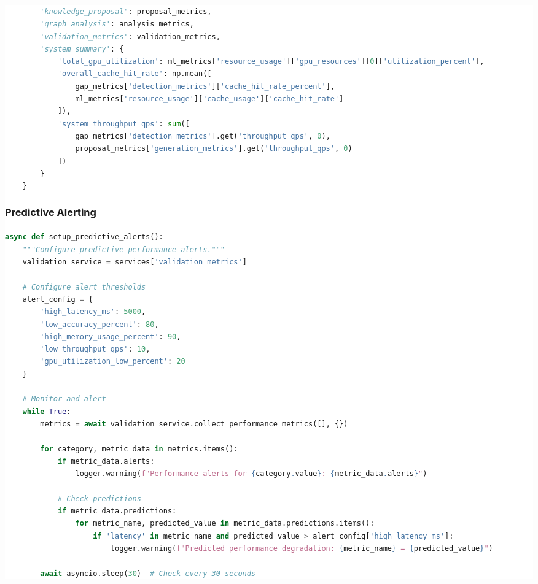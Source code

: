 ```python
        'knowledge_proposal': proposal_metrics,
        'graph_analysis': analysis_metrics,
        'validation_metrics': validation_metrics,
        'system_summary': {
            'total_gpu_utilization': ml_metrics['resource_usage']['gpu_resources'][0]['utilization_percent'],
            'overall_cache_hit_rate': np.mean([
                gap_metrics['detection_metrics']['cache_hit_rate_percent'],
                ml_metrics['resource_usage']['cache_usage']['cache_hit_rate']
            ]),
            'system_throughput_qps': sum([
                gap_metrics['detection_metrics'].get('throughput_qps', 0),
                proposal_metrics['generation_metrics'].get('throughput_qps', 0)
            ])
        }
    }
```

### Predictive Alerting

```python
async def setup_predictive_alerts():
    """Configure predictive performance alerts."""
    validation_service = services['validation_metrics']
    
    # Configure alert thresholds
    alert_config = {
        'high_latency_ms': 5000,
        'low_accuracy_percent': 80,
        'high_memory_usage_percent': 90,
        'low_throughput_qps': 10,
        'gpu_utilization_low_percent': 20
    }
    
    # Monitor and alert
    while True:
        metrics = await validation_service.collect_performance_metrics([], {})
        
        for category, metric_data in metrics.items():
            if metric_data.alerts:
                logger.warning(f"Performance alerts for {category.value}: {metric_data.alerts}")
                
            # Check predictions
            if metric_data.predictions:
                for metric_name, predicted_value in metric_data.predictions.items():
                    if 'latency' in metric_name and predicted_value > alert_config['high_latency_ms']:
                        logger.warning(f"Predicted performance degradation: {metric_name} = {predicted_value}")
        
        await asyncio.sleep(30)  # Check every 30 seconds
```
